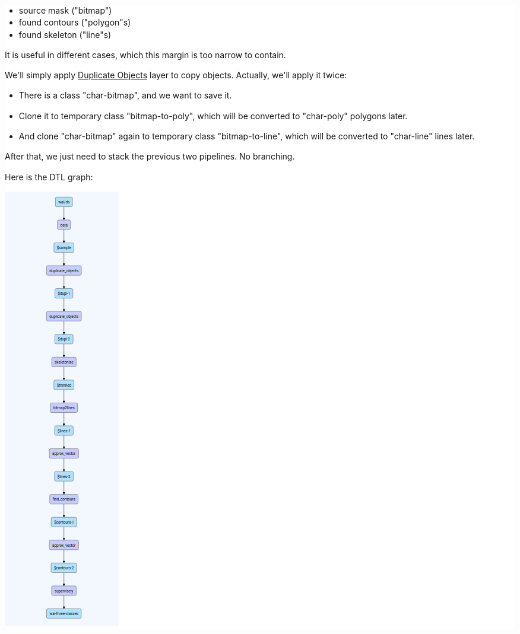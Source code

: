  - source mask ("bitmap")
 - found contours ("polygon"s)
 - found skeleton ("line"s)

It is useful in different cases, which this margin is too narrow to contain.

We'll simply apply [Duplicate Objects](/export/duplicate_objects) layer to copy objects. Actually, we'll apply it twice:

 - There is a class "char-bitmap", and we want to save it.

 - Clone it to temporary class "bitmap-to-poly", which will be converted to "char-poly" polygons later.

 - And clone "char-bitmap" again to temporary class "bitmap-to-line", which will be converted to "char-line" lines later.


After that, we just need to stack the previous two pipelines. No branching.

Here is the DTL graph:

![](dtl-three-classes.png)
